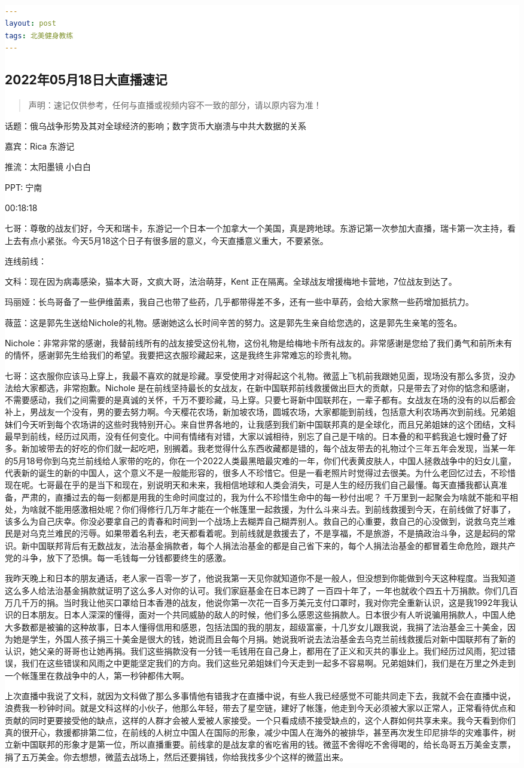```yaml
---
layout: post
tags: 北美健身教练
---
```



## 2022年05月18日大直播速记

> 声明：速记仅供参考，任何与直播或视频内容不一致的部分，请以原内容为准！

话题：俄乌战争形势及其对全球经济的影响；数字货币大崩溃与中共大数据的关系

嘉宾：Rica 东游记

推流：太阳墨镜 小白白

PPT: 宁南

00:18:18

七哥：尊敬的战友们好，今天和瑞卡，东游记一个日本一个加拿大一个美国，真是跨地球。东游记第一次参加大直播，瑞卡第一次主持，看上去有点小紧张。今天5月18这个日子有很多层的意义，今天直播意义重大，不要紧张。

连线前线：

文科：现在因为病毒感染，猫本大哥，文疯大哥，法治萌芽，Kent 正在隔离。全球战友增援梅地卡营地，7位战友到达了。

玛丽娅：长鸟哥备了一些伊维菌素，我自己也带了些药，几乎都带得差不多，还有一些中草药，会给大家熬一些药增加抵抗力。

薇蓝：这是郭先生送给Nichole的礼物。感谢她这么长时间辛苦的努力。这是郭先生亲自给您选的，这是郭先生亲笔的签名。

Nichole：非常非常的感谢，我替前线所有的战友接受这份礼物，这份礼物是给梅地卡所有战友的。非常感谢是您给了我们勇气和前所未有的情怀，感谢郭先生给我们的希望。我要把这衣服珍藏起来，这是我终生非常难忘的珍贵礼物。

七哥：这衣服你应该马上穿上，我最不喜欢的就是珍藏。享受使用才对得起这个礼物。微蓝上飞机前我跟她见面，现场没有那么多货，没办法给大家都选，非常抱歉。Nichole 是在前线坚持最长的女战友，在新中国联邦前线救援做出巨大的贡献，只是带去了对你的惦念和感谢，不需要感动，我们之间需要的是真诚的关怀，千万不要珍藏，马上穿。只要七哥新中国联邦在，一辈子都有。女战友在场的没有的以后都会补上，男战友一个没有，男的要去努力啊。今天樱花农场，新加坡农场，圆城农场，大家都能到前线，包括意大利农场再次到前线。兄弟姐妹们今天听到每个农场讲的这些时我特别开心。来自世界各地的，让我感到我们新中国联邦真的是全球化，而且兄弟姐妹的这个团结，文科最早到前线，经历过风雨，没有任何变化。中间有情绪有对错，大家以诚相待，别忘了自己是干啥的。日本叠的和平鹤我追七嫂时叠了好多。新加坡带去的好吃的你们就一起吃吧，别搁着。我老觉得什么东西收藏都是错的，每个战友带去的礼物过个三年五年会发现，当某一年的5月18号你到乌克兰前线给人家带的吃的，你在一个2022人类最黑暗最灾难的一年，你们代表黄皮肤人，中国人拯救战争中的妇女儿童，代表新的诞生的新的中国人，这个意义不是一般能形容的，很多人不珍惜它。但是一看老照片时觉得过去很美。为什么老回忆过去，不珍惜现在呢。七哥最在乎的是当下和现在，别说明天和未来，我相信地球和人类会消失，可是人生的经历我们自己最懂。每天直播我都认真准备，严肃的，直播过去的每一刻都是用我的生命时间度过的，我为什么不珍惜生命中的每一秒付出呢？ 千万里到一起聚会为啥就不能和平相处，为啥就不能用感激相处呢？你们得修行几万年才能在一个帐篷里一起救援，为什么斗来斗去。到前线救援到今天，在前线做了好事了，该多么为自己庆幸。你没必要拿自己的青春和时间到一个战场上去糊弄自己糊弄别人。救自己的心重要，救自己的心没做到，说救乌克兰难民是对乌克兰难民的污辱。如果带着名利去，老天都看着呢。到前线就是救援去了，不是享福，不是旅游，不是搞政治斗争，这是起码的常识。新中国联邦背后有无数战友，法治基金捐款者，每个人捐法治基金的都是自己省下来的，每个人捐法治基金的都冒着生命危险，跟共产党的斗争，放下了恐惧。每一毛钱每一分钱都要终生的感激。

我昨天晚上和日本的朋友通话，老人家一百零一岁了，他说我第一天见你就知道你不是一般人，但没想到你能做到今天这种程度。当我知道这么多人给法治基金捐款就证明了这么多人对你的认可。我们家庭基金在日本已跨了 一百四十年了，一年也就收个四五十万捐款。你们几百万几千万的捐。当时我让他买口罩给日本香港的战友，他说你第一次花一百多万美元支付口罩时，我对你完全重新认识，这是我1992年我认识的日本朋友。日本人深深的懂得，面对一个共同威胁的敌人的时候，他们多么感恩这些捐款人。日本很少有人听说骗用捐款人，中国人绝大多数都是被骗的这种故事，日本人懂得信用和感恩，包括法国的我的朋友，超级富豪，十几岁女儿跟我说，我捐了法治基金三十美金，因为她是学生，外国人孩子捐三十美金是很大的钱，她说而且会每个月捐。她说我听说去法治基金去乌克兰前线救援后对新中国联邦有了新的认识，她父亲的哥哥也让她再捐。我们这些捐款没有一分钱一毛钱用在自己身上，都用在了正义和灭共的事业上。我们经历过风雨，犯过错误，我们在这些错误和风雨之中更能坚定我们的方向。我们这些兄弟姐妹们今天走到一起多不容易啊。兄弟姐妹们，我们是在万里之外走到一个帐篷里在救战争中的人，第一秒钟都伟大啊。

上次直播中我说了文科，就因为文科做了那么多事情他有错我才在直播中说，有些人我已经感觉不可能共同走下去，我就不会在直播中说，浪费我一秒钟时间。就是文科这样的小伙子，他那么年轻，带去了星空链，建好了帐篷，他走到今天必须被大家以正常人，正常看待优点和贡献的同时更要接受他的缺点，这样的人群才会被人爱被人家接受。一个只看成绩不接受缺点的，这个人群如何共享未来。我今天看到你们真的很开心，救援都排第二位，在前线的人树立中国人在国际的形象，减少中国人在海外的被排华，甚至再次发生印尼排华的灾难事件，树立新中国联邦的形象才是第一位，所以直播重要。前线拿的是战友拿的省吃省用的钱。微蓝不舍得吃不舍得喝的，给长岛哥五万美金支票，捐了五万美金。你去想想，微蓝去战场上，然后还要捐钱，你给我找多少个这样的微蓝出来。
